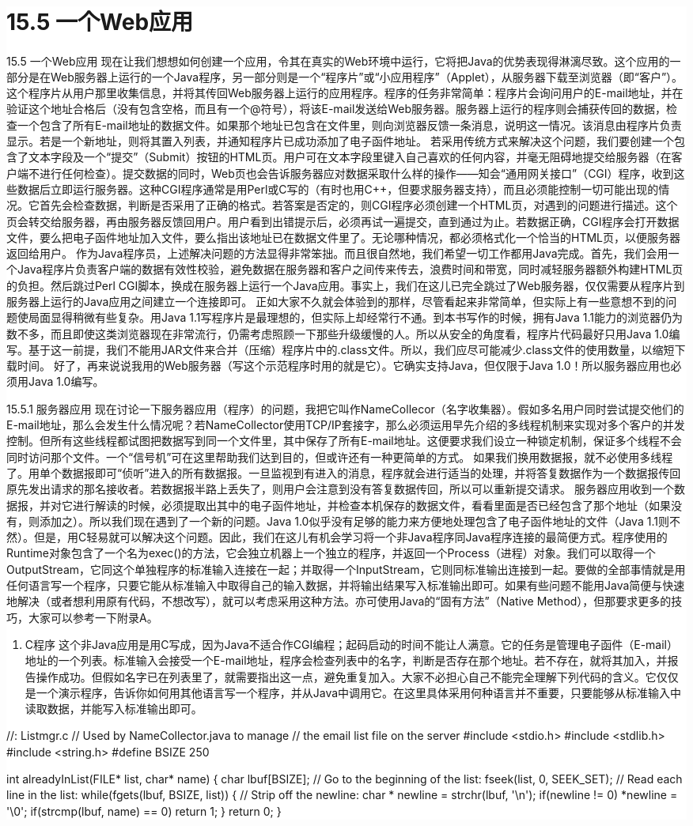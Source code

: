 # 15.5 一个Web应用


15.5 一个Web应用
现在让我们想想如何创建一个应用，令其在真实的Web环境中运行，它将把Java的优势表现得淋漓尽致。这个应用的一部分是在Web服务器上运行的一个Java程序，另一部分则是一个“程序片”或“小应用程序”（Applet），从服务器下载至浏览器（即“客户”）。这个程序片从用户那里收集信息，并将其传回Web服务器上运行的应用程序。程序的任务非常简单：程序片会询问用户的E-mail地址，并在验证这个地址合格后（没有包含空格，而且有一个@符号），将该E-mail发送给Web服务器。服务器上运行的程序则会捕获传回的数据，检查一个包含了所有E-mail地址的数据文件。如果那个地址已包含在文件里，则向浏览器反馈一条消息，说明这一情况。该消息由程序片负责显示。若是一个新地址，则将其置入列表，并通知程序片已成功添加了电子函件地址。
若采用传统方式来解决这个问题，我们要创建一个包含了文本字段及一个“提交”（Submit）按钮的HTML页。用户可在文本字段里键入自己喜欢的任何内容，并毫无阻碍地提交给服务器（在客户端不进行任何检查）。提交数据的同时，Web页也会告诉服务器应对数据采取什么样的操作——知会“通用网关接口”（CGI）程序，收到这些数据后立即运行服务器。这种CGI程序通常是用Perl或C写的（有时也用C++，但要求服务器支持），而且必须能控制一切可能出现的情况。它首先会检查数据，判断是否采用了正确的格式。若答案是否定的，则CGI程序必须创建一个HTML页，对遇到的问题进行描述。这个页会转交给服务器，再由服务器反馈回用户。用户看到出错提示后，必须再试一遍提交，直到通过为止。若数据正确，CGI程序会打开数据文件，要么把电子函件地址加入文件，要么指出该地址已在数据文件里了。无论哪种情况，都必须格式化一个恰当的HTML页，以便服务器返回给用户。
作为Java程序员，上述解决问题的方法显得非常笨拙。而且很自然地，我们希望一切工作都用Java完成。首先，我们会用一个Java程序片负责客户端的数据有效性校验，避免数据在服务器和客户之间传来传去，浪费时间和带宽，同时减轻服务器额外构建HTML页的负担。然后跳过Perl CGI脚本，换成在服务器上运行一个Java应用。事实上，我们在这儿已完全跳过了Web服务器，仅仅需要从程序片到服务器上运行的Java应用之间建立一个连接即可。
正如大家不久就会体验到的那样，尽管看起来非常简单，但实际上有一些意想不到的问题使局面显得稍微有些复杂。用Java 1.1写程序片是最理想的，但实际上却经常行不通。到本书写作的时候，拥有Java 1.1能力的浏览器仍为数不多，而且即使这类浏览器现在非常流行，仍需考虑照顾一下那些升级缓慢的人。所以从安全的角度看，程序片代码最好只用Java 1.0编写。基于这一前提，我们不能用JAR文件来合并（压缩）程序片中的.class文件。所以，我们应尽可能减少.class文件的使用数量，以缩短下载时间。
好了，再来说说我用的Web服务器（写这个示范程序时用的就是它）。它确实支持Java，但仅限于Java 1.0！所以服务器应用也必须用Java 1.0编写。

15.5.1 服务器应用
现在讨论一下服务器应用（程序）的问题，我把它叫作NameCollecor（名字收集器）。假如多名用户同时尝试提交他们的E-mail地址，那么会发生什么情况呢？若NameCollector使用TCP/IP套接字，那么必须运用早先介绍的多线程机制来实现对多个客户的并发控制。但所有这些线程都试图把数据写到同一个文件里，其中保存了所有E-mail地址。这便要求我们设立一种锁定机制，保证多个线程不会同时访问那个文件。一个“信号机”可在这里帮助我们达到目的，但或许还有一种更简单的方式。
如果我们换用数据报，就不必使用多线程了。用单个数据报即可“侦听”进入的所有数据报。一旦监视到有进入的消息，程序就会进行适当的处理，并将答复数据作为一个数据报传回原先发出请求的那名接收者。若数据报半路上丢失了，则用户会注意到没有答复数据传回，所以可以重新提交请求。
服务器应用收到一个数据报，并对它进行解读的时候，必须提取出其中的电子函件地址，并检查本机保存的数据文件，看看里面是否已经包含了那个地址（如果没有，则添加之）。所以我们现在遇到了一个新的问题。Java 1.0似乎没有足够的能力来方便地处理包含了电子函件地址的文件（Java 1.1则不然）。但是，用C轻易就可以解决这个问题。因此，我们在这儿有机会学习将一个非Java程序同Java程序连接的最简便方式。程序使用的Runtime对象包含了一个名为exec()的方法，它会独立机器上一个独立的程序，并返回一个Process（进程）对象。我们可以取得一个OutputStream，它同这个单独程序的标准输入连接在一起；并取得一个InputStream，它则同标准输出连接到一起。要做的全部事情就是用任何语言写一个程序，只要它能从标准输入中取得自己的输入数据，并将输出结果写入标准输出即可。如果有些问题不能用Java简便与快速地解决（或者想利用原有代码，不想改写），就可以考虑采用这种方法。亦可使用Java的“固有方法”（Native Method），但那要求更多的技巧，大家可以参考一下附录A。

1. C程序
这个非Java应用是用C写成，因为Java不适合作CGI编程；起码启动的时间不能让人满意。它的任务是管理电子函件（E-mail）地址的一个列表。标准输入会接受一个E-mail地址，程序会检查列表中的名字，判断是否存在那个地址。若不存在，就将其加入，并报告操作成功。但假如名字已在列表里了，就需要指出这一点，避免重复加入。大家不必担心自己不能完全理解下列代码的含义。它仅仅是一个演示程序，告诉你如何用其他语言写一个程序，并从Java中调用它。在这里具体采用何种语言并不重要，只要能够从标准输入中读取数据，并能写入标准输出即可。

//: Listmgr.c
// Used by NameCollector.java to manage 
// the email list file on the server
#include <stdio.h>
#include <stdlib.h>
#include <string.h>
#define BSIZE 250

int alreadyInList(FILE* list, char* name) {
  char lbuf[BSIZE];
  // Go to the beginning of the list:
  fseek(list, 0, SEEK_SET);
  // Read each line in the list:
  while(fgets(lbuf, BSIZE, list)) {
    // Strip off the newline:
    char * newline = strchr(lbuf, '\n');
    if(newline != 0) 
      *newline = '\0';
    if(strcmp(lbuf, name) == 0)
      return 1;
  }
  return 0;
}
